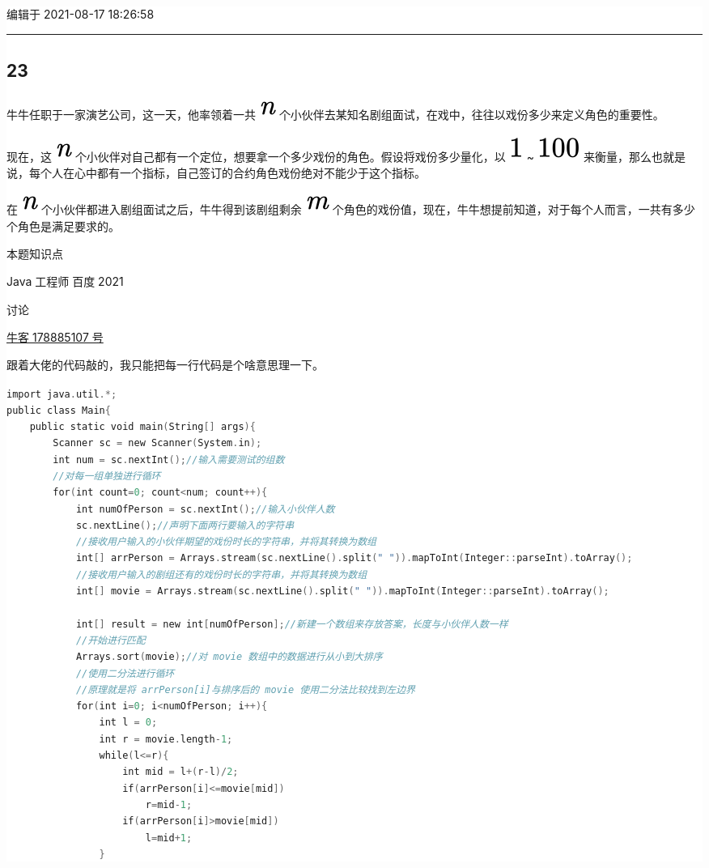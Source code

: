 编辑于 2021-08-17 18:26:58

* * *

## 23

牛牛任职于一家演艺公司，这一天，他率领着一共 ![](img/ff9444dc223cf935fc0b1ad7803a4598.svg) 个小伙伴去某知名剧组面试，在戏中，往往以戏份多少来定义角色的重要性。

现在，这 ![](img/ff9444dc223cf935fc0b1ad7803a4598.svg) 个小伙伴对自己都有一个定位，想要拿一个多少戏份的角色。假设将戏份多少量化，以 ![](img/941274f1a651e79ecf2631d2050fc180.svg) ~ ![](img/876073160d87a29f997450232633a513.svg) 来衡量，那么也就是说，每个人在心中都有一个指标，自己签订的合约角色戏份绝对不能少于这个指标。

在 ![](img/ff9444dc223cf935fc0b1ad7803a4598.svg) 个小伙伴都进入剧组面试之后，牛牛得到该剧组剩余 ![](img/d8206a8ccb330dc3eb991f61746f81b7.svg) 个角色的戏份值，现在，牛牛想提前知道，对于每个人而言，一共有多少个角色是满足要求的。

本题知识点

Java 工程师 百度 2021

讨论

[牛客 178885107 号](https://www.nowcoder.com/profile/178885107)

跟着大佬的代码敲的，我只能把每一行代码是个啥意思理一下。

```cpp
import java.util.*;
public class Main{
    public static void main(String[] args){
        Scanner sc = new Scanner(System.in);
        int num = sc.nextInt();//输入需要测试的组数
        //对每一组单独进行循环
        for(int count=0; count<num; count++){
            int numOfPerson = sc.nextInt();//输入小伙伴人数
            sc.nextLine();//声明下面两行要输入的字符串
            //接收用户输入的小伙伴期望的戏份时长的字符串，并将其转换为数组
            int[] arrPerson = Arrays.stream(sc.nextLine().split(" ")).mapToInt(Integer::parseInt).toArray();
            //接收用户输入的剧组还有的戏份时长的字符串，并将其转换为数组
            int[] movie = Arrays.stream(sc.nextLine().split(" ")).mapToInt(Integer::parseInt).toArray();

            int[] result = new int[numOfPerson];//新建一个数组来存放答案，长度与小伙伴人数一样
            //开始进行匹配
            Arrays.sort(movie);//对 movie 数组中的数据进行从小到大排序
            //使用二分法进行循环
            //原理就是将 arrPerson[i]与排序后的 movie 使用二分法比较找到左边界
            for(int i=0; i<numOfPerson; i++){
                int l = 0;
                int r = movie.length-1;
                while(l<=r){
                    int mid = l+(r-l)/2;
                    if(arrPerson[i]<=movie[mid])
                        r=mid-1;
                    if(arrPerson[i]>movie[mid])
                        l=mid+1;
                }
```